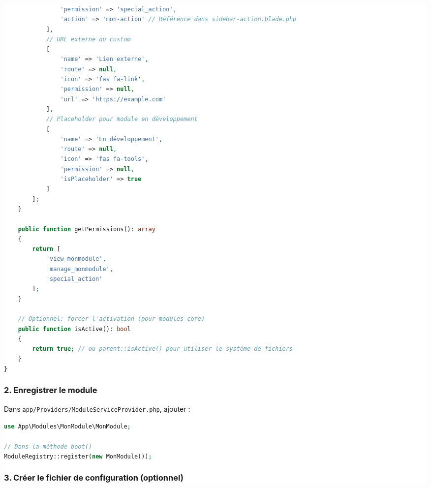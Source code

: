 ```php
                'permission' => 'special_action',
                'action' => 'mon-action' // Référence dans sidebar-action.blade.php
            ],
            // URL externe ou custom
            [
                'name' => 'Lien externe',
                'route' => null,
                'icon' => 'fas fa-link',
                'permission' => null,
                'url' => 'https://example.com'
            ],
            // Placeholder pour module en développement
            [
                'name' => 'En développement',
                'route' => null,
                'icon' => 'fas fa-tools',
                'permission' => null,
                'isPlaceholder' => true
            ]
        ];
    }

    public function getPermissions(): array
    {
        return [
            'view_monmodule',
            'manage_monmodule',
            'special_action'
        ];
    }

    // Optionnel: forcer l'activation (pour modules core)
    public function isActive(): bool
    {
        return true; // ou parent::isActive() pour utiliser le système de fichiers
    }
}
```

### 2. Enregistrer le module

Dans `app/Providers/ModuleServiceProvider.php`, ajouter :

```php
use App\Modules\MonModule\MonModule;

// Dans la méthode boot()
ModuleRegistry::register(new MonModule());
```

### 3. Créer le fichier de configuration (optionnel)
